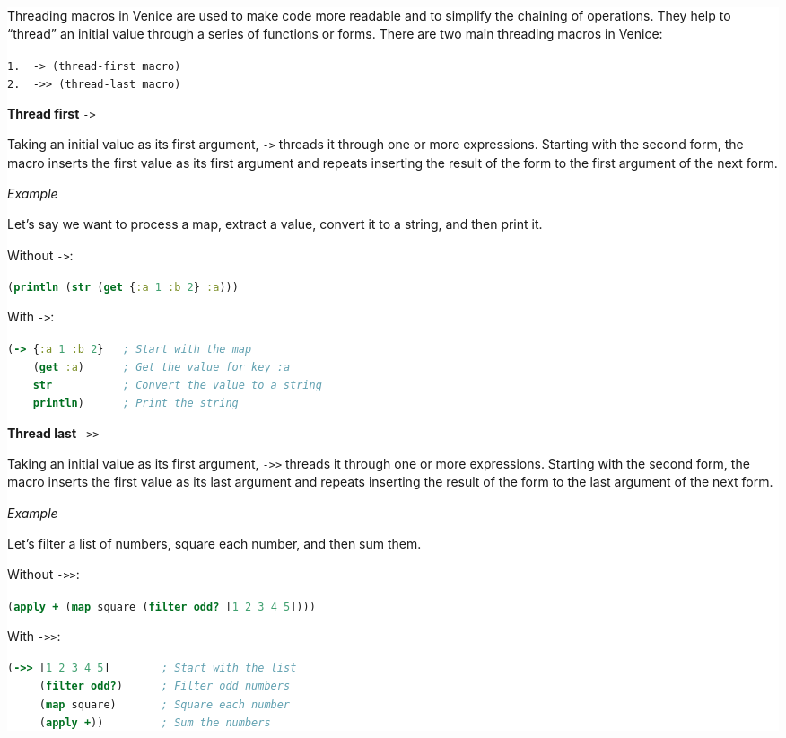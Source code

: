 Threading macros in Venice are used to make code more readable and to simplify 
the chaining of operations. They help to “thread” an initial value through a 
series of functions or forms. There are two main threading macros in Venice:

	1.	-> (thread-first macro)
	2.	->> (thread-last macro)


**Thread first** `->`

Taking an initial value as its first argument, `->` threads it through one or more 
expressions. Starting with the second form, the macro inserts the first value as 
its first argument and repeats inserting the result of the form to the first argument
of the next form. 

*Example*

Let’s say we want to process a map, extract a value, convert it to a string, and then 
print it.

Without `->`:

```clojure
(println (str (get {:a 1 :b 2} :a)))
```

With `->`:

```clojure
(-> {:a 1 :b 2}   ; Start with the map
    (get :a)      ; Get the value for key :a
    str           ; Convert the value to a string
    println)      ; Print the string
```


**Thread last** `->>`

Taking an initial value as its first argument, `->>` threads it through one or more 
expressions. Starting with the second form, the macro inserts the first value as 
its last argument and repeats inserting the result of the form to the last argument
of the next form. 

*Example*

Let’s filter a list of numbers, square each number, and then sum them.

Without `->>`:

```clojure
(apply + (map square (filter odd? [1 2 3 4 5])))
```

With `->>`:

```clojure
(->> [1 2 3 4 5]        ; Start with the list
     (filter odd?)      ; Filter odd numbers
     (map square)       ; Square each number
     (apply +))         ; Sum the numbers
```
